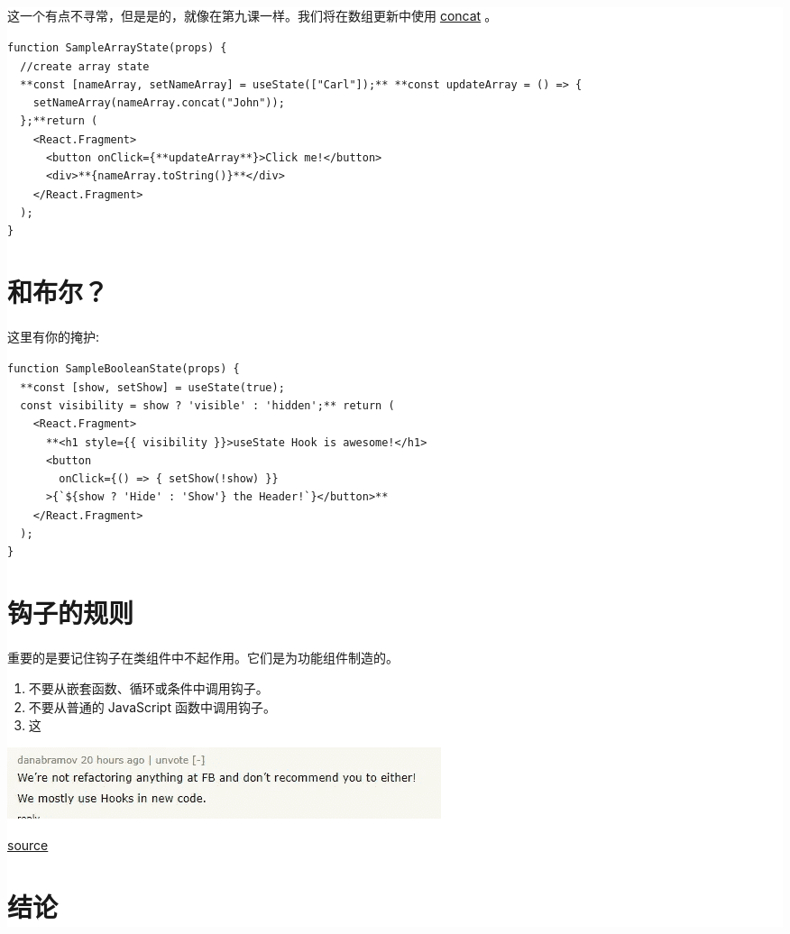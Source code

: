 这一个有点不寻常，但是是的，就像在第九课一样。我们将在数组更新中使用 [concat](https://www.w3schools.com/jsref/jsref_concat_array.asp) 。

```
function SampleArrayState(props) {
  //create array state
  **const [nameArray, setNameArray] = useState(["Carl"]);** **const updateArray = () => {
    setNameArray(nameArray.concat("John"));
  };**return (
    <React.Fragment>
      <button onClick={**updateArray**}>Click me!</button>
      <div>**{nameArray.toString()}**</div>
    </React.Fragment>
  );
}
```

# 和布尔？

这里有你的掩护:

```
function SampleBooleanState(props) {
  **const [show, setShow] = useState(true);
  const visibility = show ? 'visible' : 'hidden';** return (
    <React.Fragment>
      **<h1 style={{ visibility }}>useState Hook is awesome!</h1>
      <button
        onClick={() => { setShow(!show) }}
      >{`${show ? 'Hide' : 'Show'} the Header!`}</button>**
    </React.Fragment>
  );
}
```

# 钩子的规则

重要的是要记住钩子在类组件中不起作用。它们是为功能组件制造的。

1.  不要从嵌套函数、循环或条件中调用钩子。
2.  不要从普通的 JavaScript 函数中调用钩子。
3.  这

![](img/35d6e888a9d3a45aa278e25ce7831992.png)

[source](https://news.ycombinator.com/item?id=19094170)

# 结论
